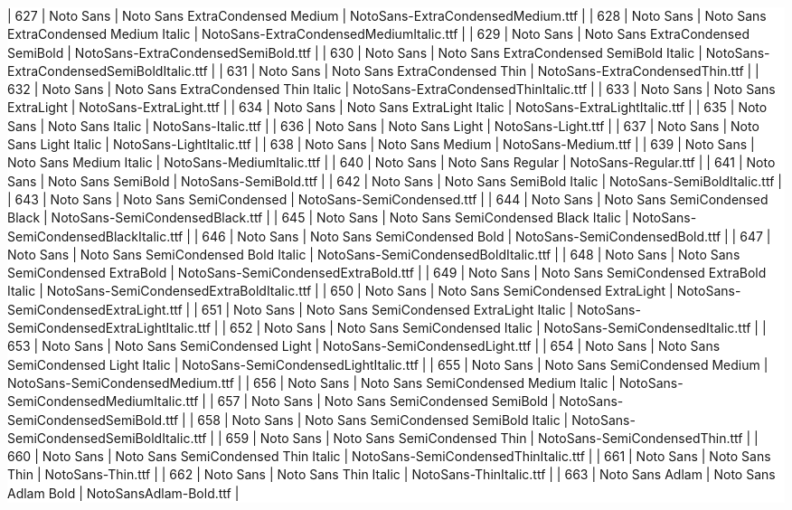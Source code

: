 | 627 | Noto Sans | Noto Sans ExtraCondensed Medium | NotoSans-ExtraCondensedMedium.ttf |
| 628 | Noto Sans | Noto Sans ExtraCondensed Medium Italic | NotoSans-ExtraCondensedMediumItalic.ttf |
| 629 | Noto Sans | Noto Sans ExtraCondensed SemiBold | NotoSans-ExtraCondensedSemiBold.ttf |
| 630 | Noto Sans | Noto Sans ExtraCondensed SemiBold Italic | NotoSans-ExtraCondensedSemiBoldItalic.ttf |
| 631 | Noto Sans | Noto Sans ExtraCondensed Thin | NotoSans-ExtraCondensedThin.ttf |
| 632 | Noto Sans | Noto Sans ExtraCondensed Thin Italic | NotoSans-ExtraCondensedThinItalic.ttf |
| 633 | Noto Sans | Noto Sans ExtraLight | NotoSans-ExtraLight.ttf |
| 634 | Noto Sans | Noto Sans ExtraLight Italic | NotoSans-ExtraLightItalic.ttf |
| 635 | Noto Sans | Noto Sans Italic | NotoSans-Italic.ttf |
| 636 | Noto Sans | Noto Sans Light | NotoSans-Light.ttf |
| 637 | Noto Sans | Noto Sans Light Italic | NotoSans-LightItalic.ttf |
| 638 | Noto Sans | Noto Sans Medium | NotoSans-Medium.ttf |
| 639 | Noto Sans | Noto Sans Medium Italic | NotoSans-MediumItalic.ttf |
| 640 | Noto Sans | Noto Sans Regular | NotoSans-Regular.ttf |
| 641 | Noto Sans | Noto Sans SemiBold | NotoSans-SemiBold.ttf |
| 642 | Noto Sans | Noto Sans SemiBold Italic | NotoSans-SemiBoldItalic.ttf |
| 643 | Noto Sans | Noto Sans SemiCondensed | NotoSans-SemiCondensed.ttf |
| 644 | Noto Sans | Noto Sans SemiCondensed Black | NotoSans-SemiCondensedBlack.ttf |
| 645 | Noto Sans | Noto Sans SemiCondensed Black Italic | NotoSans-SemiCondensedBlackItalic.ttf |
| 646 | Noto Sans | Noto Sans SemiCondensed Bold | NotoSans-SemiCondensedBold.ttf |
| 647 | Noto Sans | Noto Sans SemiCondensed Bold Italic | NotoSans-SemiCondensedBoldItalic.ttf |
| 648 | Noto Sans | Noto Sans SemiCondensed ExtraBold | NotoSans-SemiCondensedExtraBold.ttf |
| 649 | Noto Sans | Noto Sans SemiCondensed ExtraBold Italic | NotoSans-SemiCondensedExtraBoldItalic.ttf |
| 650 | Noto Sans | Noto Sans SemiCondensed ExtraLight | NotoSans-SemiCondensedExtraLight.ttf |
| 651 | Noto Sans | Noto Sans SemiCondensed ExtraLight Italic | NotoSans-SemiCondensedExtraLightItalic.ttf |
| 652 | Noto Sans | Noto Sans SemiCondensed Italic | NotoSans-SemiCondensedItalic.ttf |
| 653 | Noto Sans | Noto Sans SemiCondensed Light | NotoSans-SemiCondensedLight.ttf |
| 654 | Noto Sans | Noto Sans SemiCondensed Light Italic | NotoSans-SemiCondensedLightItalic.ttf |
| 655 | Noto Sans | Noto Sans SemiCondensed Medium | NotoSans-SemiCondensedMedium.ttf |
| 656 | Noto Sans | Noto Sans SemiCondensed Medium Italic | NotoSans-SemiCondensedMediumItalic.ttf |
| 657 | Noto Sans | Noto Sans SemiCondensed SemiBold | NotoSans-SemiCondensedSemiBold.ttf |
| 658 | Noto Sans | Noto Sans SemiCondensed SemiBold Italic | NotoSans-SemiCondensedSemiBoldItalic.ttf |
| 659 | Noto Sans | Noto Sans SemiCondensed Thin | NotoSans-SemiCondensedThin.ttf |
| 660 | Noto Sans | Noto Sans SemiCondensed Thin Italic | NotoSans-SemiCondensedThinItalic.ttf |
| 661 | Noto Sans | Noto Sans Thin | NotoSans-Thin.ttf |
| 662 | Noto Sans | Noto Sans Thin Italic | NotoSans-ThinItalic.ttf |
| 663 | Noto Sans Adlam | Noto Sans Adlam Bold | NotoSansAdlam-Bold.ttf |